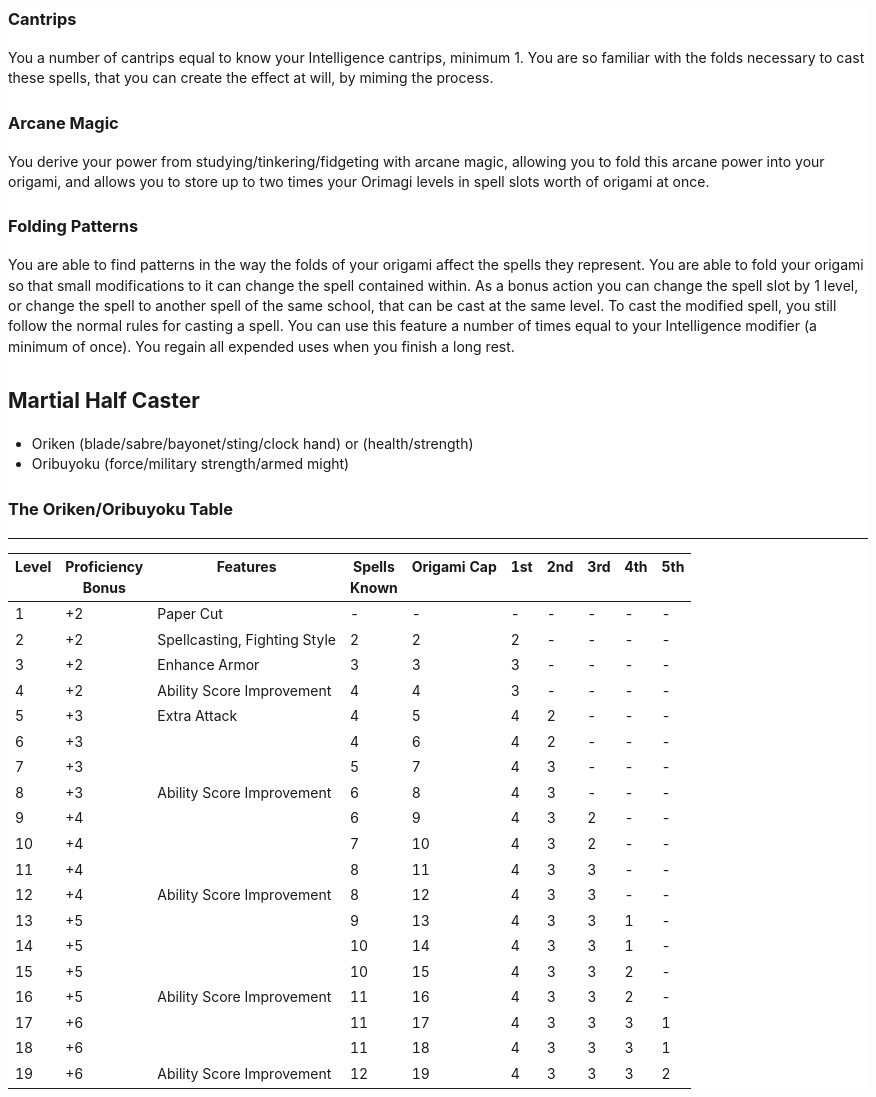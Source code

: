 ### Cantrips
You a number of cantrips equal to know your Intelligence cantrips, minimum 1.  You are so familiar with the folds necessary to cast these spells, that you can create the effect at will, by miming the process.

### Arcane Magic
You derive your power from studying/tinkering/fidgeting with arcane magic, allowing you to fold this arcane power into your origami, and allows you to store up to two times your Orimagi levels in spell slots worth of origami at once.

### Folding Patterns
You are able to find patterns in the way the folds of your origami affect the spells they represent.  You are able to fold your origami so that small modifications to it can change the spell contained within.  As a bonus action you can change the spell slot by 1 level, or change the spell to another spell of the same school, that can be cast at the same level.  To cast the modified spell, you still follow the normal rules for casting a spell.  You can use this feature a number of times equal to your Intelligence modifier (a minimum of once). You regain all expended uses when you finish a long rest.




## Martial Half Caster
  - Oriken (blade/sabre/bayonet/sting/clock hand) or (health/strength)
  - Oribuyoku (force/military strength/armed might)

### The Oriken/Oribuyoku Table
---

| Level | Proficiency<br/>Bonus |                     Features | Spells<br/>Known | Origami Cap | 1st | 2nd | 3rd | 4th | 5th |
|-------|-----------------------|------------------------------|------------------|-------------|-----|-----|-----|-----|-----|
|     1 |                    +2 |                    Paper Cut |                - |           - |   - |   - |   - |   - |   - |
|     2 |                    +2 | Spellcasting, Fighting Style |                2 |           2 |   2 |   - |   - |   - |   - |
|     3 |                    +2 |                Enhance Armor |                3 |           3 |   3 |   - |   - |   - |   - |
|     4 |                    +2 |    Ability Score Improvement |                4 |           4 |   3 |   - |   - |   - |   - |
|     5 |                    +3 |                 Extra Attack |                4 |           5 |   4 |   2 |   - |   - |   - |
|     6 |                    +3 |                              |                4 |           6 |   4 |   2 |   - |   - |   - |
|     7 |                    +3 |                              |                5 |           7 |   4 |   3 |   - |   - |   - |
|     8 |                    +3 |    Ability Score Improvement |                6 |           8 |   4 |   3 |   - |   - |   - |
|     9 |                    +4 |                              |                6 |           9 |   4 |   3 |   2 |   - |   - |
|    10 |                    +4 |                              |                7 |          10 |   4 |   3 |   2 |   - |   - |
|    11 |                    +4 |                              |                8 |          11 |   4 |   3 |   3 |   - |   - |
|    12 |                    +4 |    Ability Score Improvement |                8 |          12 |   4 |   3 |   3 |   - |   - |
|    13 |                    +5 |                              |                9 |          13 |   4 |   3 |   3 |   1 |   - |
|    14 |                    +5 |                              |               10 |          14 |   4 |   3 |   3 |   1 |   - |
|    15 |                    +5 |                              |               10 |          15 |   4 |   3 |   3 |   2 |   - |
|    16 |                    +5 |    Ability Score Improvement |               11 |          16 |   4 |   3 |   3 |   2 |   - |
|    17 |                    +6 |                              |               11 |          17 |   4 |   3 |   3 |   3 |   1 |
|    18 |                    +6 |                              |               11 |          18 |   4 |   3 |   3 |   3 |   1 |
|    19 |                    +6 |    Ability Score Improvement |               12 |          19 |   4 |   3 |   3 |   3 |   2 |